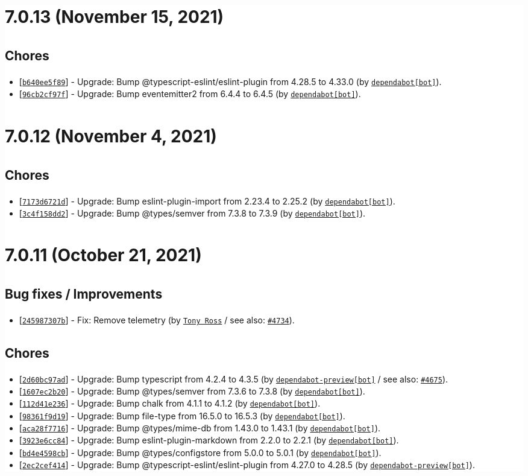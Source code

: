 # 7.0.13 (November 15, 2021)

## Chores

* [[`b640ee5f89`](https://github.com/webhintio/hint/commit/b640ee5f890750f542fdfc879c2742e1852800c3)] - Upgrade: Bump @typescript-eslint/eslint-plugin from 4.28.5 to 4.33.0 (by [`dependabot[bot]`](https://github.com/apps/dependabot)).
* [[`96cb2cf97f`](https://github.com/webhintio/hint/commit/96cb2cf97f57430de63c66ee8811416054b2fca9)] - Upgrade: Bump eventemitter2 from 6.4.4 to 6.4.5 (by [`dependabot[bot]`](https://github.com/apps/dependabot)).


# 7.0.12 (November 4, 2021)

## Chores

* [[`7173d6721d`](https://github.com/webhintio/hint/commit/7173d6721d1cbca66347a5040c0b81db8b01f993)] - Upgrade: Bump eslint-plugin-import from 2.23.4 to 2.25.2 (by [`dependabot[bot]`](https://github.com/apps/dependabot)).
* [[`3c4f158dd2`](https://github.com/webhintio/hint/commit/3c4f158dd253f14759f0503ea51aa4b2503b0aa5)] - Upgrade: Bump @types/semver from 7.3.8 to 7.3.9 (by [`dependabot[bot]`](https://github.com/apps/dependabot)).


# 7.0.11 (October 21, 2021)

## Bug fixes / Improvements

* [[`245987307b`](https://github.com/webhintio/hint/commit/245987307bfcd93c60f90796ae2a2d682e314d08)] - Fix: Remove telemetry (by [`Tony Ross`](https://github.com/antross) / see also: [`#4734`](https://github.com/webhintio/hint/issues/4734)).

## Chores

* [[`2d60bc97ad`](https://github.com/webhintio/hint/commit/2d60bc97adb2ccbd608247d7083c2a3486832895)] - Upgrade: Bump typescript from 4.2.4 to 4.3.5 (by [`dependabot-preview[bot]`](https://github.com/apps/dependabot-preview) / see also: [`#4675`](https://github.com/webhintio/hint/issues/4675)).
* [[`1607ec2b20`](https://github.com/webhintio/hint/commit/1607ec2b2020fe05fda8ca529537a160815d8ee5)] - Upgrade: Bump @types/semver from 7.3.6 to 7.3.8 (by [`dependabot[bot]`](https://github.com/apps/dependabot)).
* [[`112d41e236`](https://github.com/webhintio/hint/commit/112d41e236eed569bdca6c1d1f0eb9cf605f844f)] - Upgrade: Bump chalk from 4.1.1 to 4.1.2 (by [`dependabot[bot]`](https://github.com/apps/dependabot)).
* [[`98361f9d19`](https://github.com/webhintio/hint/commit/98361f9d190511f421d8d5b77623146d6a030bc0)] - Upgrade: Bump file-type from 16.5.0 to 16.5.3 (by [`dependabot[bot]`](https://github.com/apps/dependabot)).
* [[`aca28f7716`](https://github.com/webhintio/hint/commit/aca28f77163635911fe75a93d16d25913e1f7d8d)] - Upgrade: Bump @types/mime-db from 1.43.0 to 1.43.1 (by [`dependabot[bot]`](https://github.com/apps/dependabot)).
* [[`3923e6cc84`](https://github.com/webhintio/hint/commit/3923e6cc84dfdfa5120cf1b877be8257e068e0a7)] - Upgrade: Bump eslint-plugin-markdown from 2.2.0 to 2.2.1 (by [`dependabot[bot]`](https://github.com/apps/dependabot)).
* [[`bd4e4598cb`](https://github.com/webhintio/hint/commit/bd4e4598cb28b3a2a1384a1bb18cd37167c69f5d)] - Upgrade: Bump @types/configstore from 5.0.0 to 5.0.1 (by [`dependabot[bot]`](https://github.com/apps/dependabot)).
* [[`2ec2cef414`](https://github.com/webhintio/hint/commit/2ec2cef414ab42fcbaa54e8671e65e58780fe8e0)] - Upgrade: Bump @typescript-eslint/eslint-plugin from 4.27.0 to 4.28.5 (by [`dependabot-preview[bot]`](https://github.com/apps/dependabot-preview)).